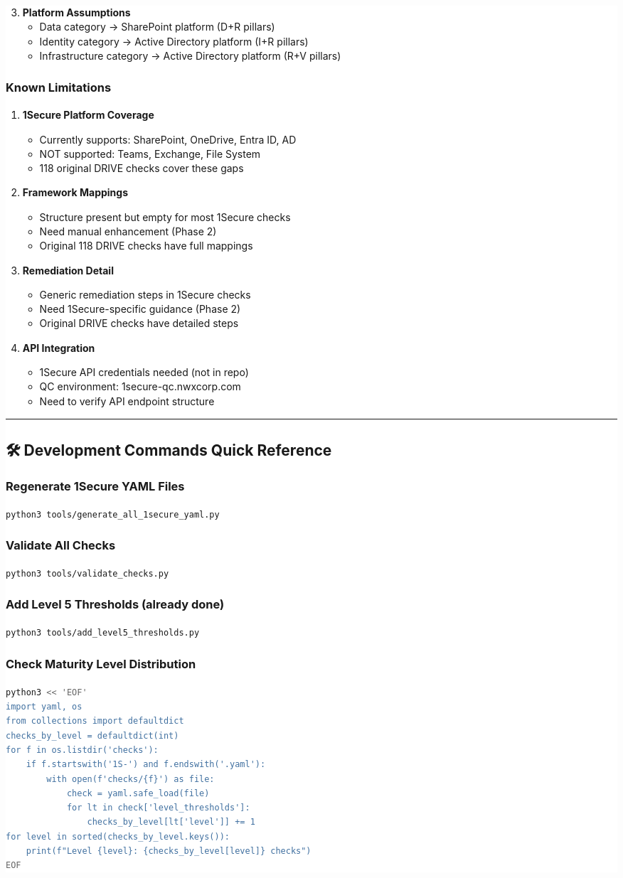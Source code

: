 3. **Platform Assumptions**
   - Data category → SharePoint platform (D+R pillars)
   - Identity category → Active Directory platform (I+R pillars)
   - Infrastructure category → Active Directory platform (R+V pillars)

### Known Limitations

1. **1Secure Platform Coverage**
   - Currently supports: SharePoint, OneDrive, Entra ID, AD
   - NOT supported: Teams, Exchange, File System
   - 118 original DRIVE checks cover these gaps

2. **Framework Mappings**
   - Structure present but empty for most 1Secure checks
   - Need manual enhancement (Phase 2)
   - Original 118 DRIVE checks have full mappings

3. **Remediation Detail**
   - Generic remediation steps in 1Secure checks
   - Need 1Secure-specific guidance (Phase 2)
   - Original DRIVE checks have detailed steps

4. **API Integration**
   - 1Secure API credentials needed (not in repo)
   - QC environment: 1secure-qc.nwxcorp.com
   - Need to verify API endpoint structure

---

## 🛠️ Development Commands Quick Reference

### Regenerate 1Secure YAML Files
```bash
python3 tools/generate_all_1secure_yaml.py
```

### Validate All Checks
```bash
python3 tools/validate_checks.py
```

### Add Level 5 Thresholds (already done)
```bash
python3 tools/add_level5_thresholds.py
```

### Check Maturity Level Distribution
```bash
python3 << 'EOF'
import yaml, os
from collections import defaultdict
checks_by_level = defaultdict(int)
for f in os.listdir('checks'):
    if f.startswith('1S-') and f.endswith('.yaml'):
        with open(f'checks/{f}') as file:
            check = yaml.safe_load(file)
            for lt in check['level_thresholds']:
                checks_by_level[lt['level']] += 1
for level in sorted(checks_by_level.keys()):
    print(f"Level {level}: {checks_by_level[level]} checks")
EOF
```
